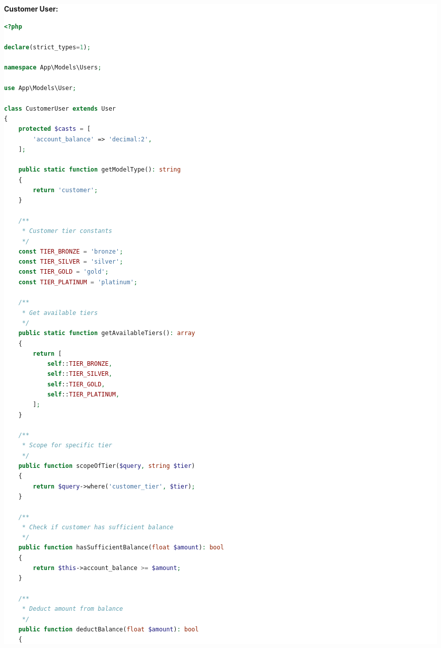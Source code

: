 **Customer User:**

```php
<?php

declare(strict_types=1);

namespace App\Models\Users;

use App\Models\User;

class CustomerUser extends User
{
    protected $casts = [
        'account_balance' => 'decimal:2',
    ];

    public static function getModelType(): string
    {
        return 'customer';
    }

    /**
     * Customer tier constants
     */
    const TIER_BRONZE = 'bronze';
    const TIER_SILVER = 'silver';
    const TIER_GOLD = 'gold';
    const TIER_PLATINUM = 'platinum';

    /**
     * Get available tiers
     */
    public static function getAvailableTiers(): array
    {
        return [
            self::TIER_BRONZE,
            self::TIER_SILVER,
            self::TIER_GOLD,
            self::TIER_PLATINUM,
        ];
    }

    /**
     * Scope for specific tier
     */
    public function scopeOfTier($query, string $tier)
    {
        return $query->where('customer_tier', $tier);
    }

    /**
     * Check if customer has sufficient balance
     */
    public function hasSufficientBalance(float $amount): bool
    {
        return $this->account_balance >= $amount;
    }

    /**
     * Deduct amount from balance
     */
    public function deductBalance(float $amount): bool
    {
```